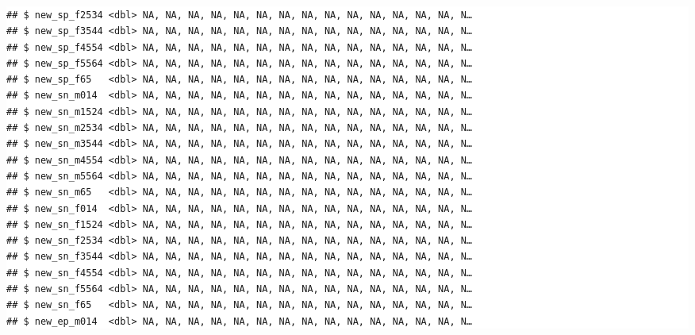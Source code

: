     ## $ new_sp_f2534 <dbl> NA, NA, NA, NA, NA, NA, NA, NA, NA, NA, NA, NA, NA, NA, N…
    ## $ new_sp_f3544 <dbl> NA, NA, NA, NA, NA, NA, NA, NA, NA, NA, NA, NA, NA, NA, N…
    ## $ new_sp_f4554 <dbl> NA, NA, NA, NA, NA, NA, NA, NA, NA, NA, NA, NA, NA, NA, N…
    ## $ new_sp_f5564 <dbl> NA, NA, NA, NA, NA, NA, NA, NA, NA, NA, NA, NA, NA, NA, N…
    ## $ new_sp_f65   <dbl> NA, NA, NA, NA, NA, NA, NA, NA, NA, NA, NA, NA, NA, NA, N…
    ## $ new_sn_m014  <dbl> NA, NA, NA, NA, NA, NA, NA, NA, NA, NA, NA, NA, NA, NA, N…
    ## $ new_sn_m1524 <dbl> NA, NA, NA, NA, NA, NA, NA, NA, NA, NA, NA, NA, NA, NA, N…
    ## $ new_sn_m2534 <dbl> NA, NA, NA, NA, NA, NA, NA, NA, NA, NA, NA, NA, NA, NA, N…
    ## $ new_sn_m3544 <dbl> NA, NA, NA, NA, NA, NA, NA, NA, NA, NA, NA, NA, NA, NA, N…
    ## $ new_sn_m4554 <dbl> NA, NA, NA, NA, NA, NA, NA, NA, NA, NA, NA, NA, NA, NA, N…
    ## $ new_sn_m5564 <dbl> NA, NA, NA, NA, NA, NA, NA, NA, NA, NA, NA, NA, NA, NA, N…
    ## $ new_sn_m65   <dbl> NA, NA, NA, NA, NA, NA, NA, NA, NA, NA, NA, NA, NA, NA, N…
    ## $ new_sn_f014  <dbl> NA, NA, NA, NA, NA, NA, NA, NA, NA, NA, NA, NA, NA, NA, N…
    ## $ new_sn_f1524 <dbl> NA, NA, NA, NA, NA, NA, NA, NA, NA, NA, NA, NA, NA, NA, N…
    ## $ new_sn_f2534 <dbl> NA, NA, NA, NA, NA, NA, NA, NA, NA, NA, NA, NA, NA, NA, N…
    ## $ new_sn_f3544 <dbl> NA, NA, NA, NA, NA, NA, NA, NA, NA, NA, NA, NA, NA, NA, N…
    ## $ new_sn_f4554 <dbl> NA, NA, NA, NA, NA, NA, NA, NA, NA, NA, NA, NA, NA, NA, N…
    ## $ new_sn_f5564 <dbl> NA, NA, NA, NA, NA, NA, NA, NA, NA, NA, NA, NA, NA, NA, N…
    ## $ new_sn_f65   <dbl> NA, NA, NA, NA, NA, NA, NA, NA, NA, NA, NA, NA, NA, NA, N…
    ## $ new_ep_m014  <dbl> NA, NA, NA, NA, NA, NA, NA, NA, NA, NA, NA, NA, NA, NA, N…
